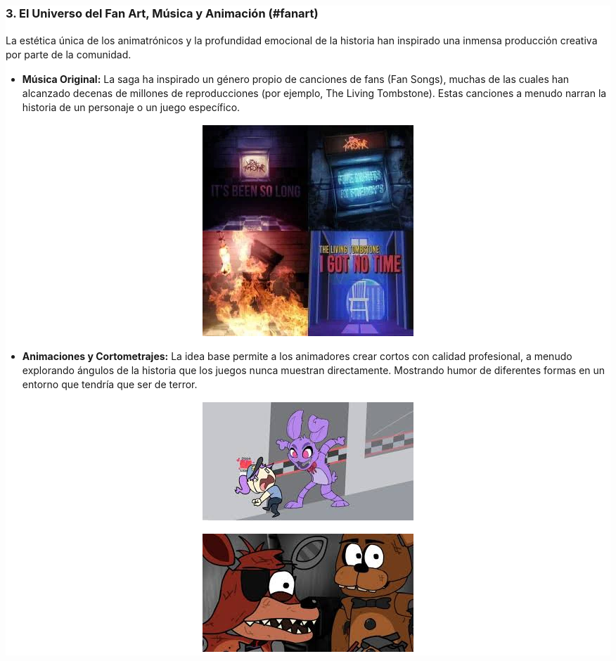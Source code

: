 [ref5]: https://www.youtube.com/watch?v=RoTHhEDBnfMv=RoTHhEDBnfMlist=PLKHyfccfKs2viNTGFbxrBT7RpNQsKvu7O&si=sDCUclEUPEXINUFu "Enlace a canal"
[ref6]: https://youtu.be/Qabp7lXDQOg?si=v3yUW5kmR1L7vZAW "Enlace a canal"

### 3. El Universo del Fan Art, Música y Animación (#fanart)

La estética única de los animatrónicos y la profundidad emocional de la historia han inspirado una inmensa producción creativa por parte de la comunidad.

* **Música Original:** La saga ha inspirado un género propio de canciones de fans (Fan Songs), muchas de las cuales han alcanzado decenas de millones de reproducciones (por ejemplo, The Living Tombstone). Estas canciones a menudo narran la historia de un personaje o un juego específico.
<p align="center">
  <img src="recursos\how-accurate-are-the-living-tombstones-songs-to-the-actual-v0-u88cnx2v8x5f1.jpg" alt="Banner de los Animatrónicos" width="300">
</p>

* **Animaciones y Cortometrajes:** La idea base permite a los animadores crear cortos con calidad profesional, a menudo explorando ángulos de la historia que los juegos nunca muestran directamente. Mostrando humor de diferentes formas en un entorno que tendría que ser de terror.
<p align="center">
  <img src="recursos\animationfnafyoutuber.jpg" alt="Banner de los Animatrónicos" width="300">
</p>
<p align="center">
  <img src="recursos\animationfnaf.jpg" alt="Banner de los Animatrónicos" width="300">
</p>


[ref1]: https://www.youtube.com/playlist?list=PLrBubHuZsBhrlD8oEBWTv_4w65449X7qz "Enlace a canal"
[ref2]: https://youtube.com/playlist?list=PL3tRBEVW0hiDL09lO0xjKEix84OY27xet&si=pIiMbxpI6CjeeBpn "Enlace a canal"
[ref3]: https://www.youtube.com/playlist?list=PLnbxSCfrd2CDC4I03HhP6yYtLWCGzqxuN "Enlace a canal"
[ref4]: https://www.youtube.com/@GGGamesFNaF "Enlace a canal"